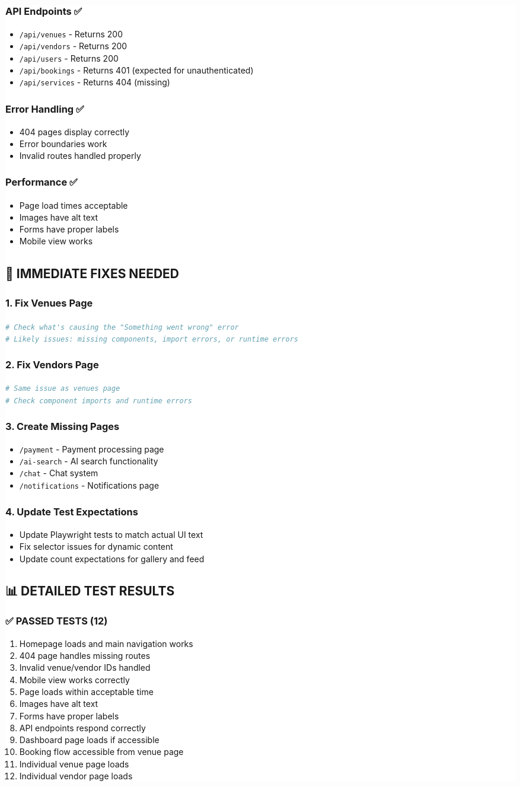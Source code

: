 ### **API Endpoints** ✅
- `/api/venues` - Returns 200
- `/api/vendors` - Returns 200
- `/api/users` - Returns 200
- `/api/bookings` - Returns 401 (expected for unauthenticated)
- `/api/services` - Returns 404 (missing)

### **Error Handling** ✅
- 404 pages display correctly
- Error boundaries work
- Invalid routes handled properly

### **Performance** ✅
- Page load times acceptable
- Images have alt text
- Forms have proper labels
- Mobile view works

## 🔧 **IMMEDIATE FIXES NEEDED**

### **1. Fix Venues Page**
```bash
# Check what's causing the "Something went wrong" error
# Likely issues: missing components, import errors, or runtime errors
```

### **2. Fix Vendors Page**
```bash
# Same issue as venues page
# Check component imports and runtime errors
```

### **3. Create Missing Pages**
- `/payment` - Payment processing page
- `/ai-search` - AI search functionality
- `/chat` - Chat system
- `/notifications` - Notifications page

### **4. Update Test Expectations**
- Update Playwright tests to match actual UI text
- Fix selector issues for dynamic content
- Update count expectations for gallery and feed

## 📊 **DETAILED TEST RESULTS**

### **✅ PASSED TESTS (12)**
1. Homepage loads and main navigation works
2. 404 page handles missing routes
3. Invalid venue/vendor IDs handled
4. Mobile view works correctly
5. Page loads within acceptable time
6. Images have alt text
7. Forms have proper labels
8. API endpoints respond correctly
9. Dashboard page loads if accessible
10. Booking flow accessible from venue page
11. Individual venue page loads
12. Individual vendor page loads
